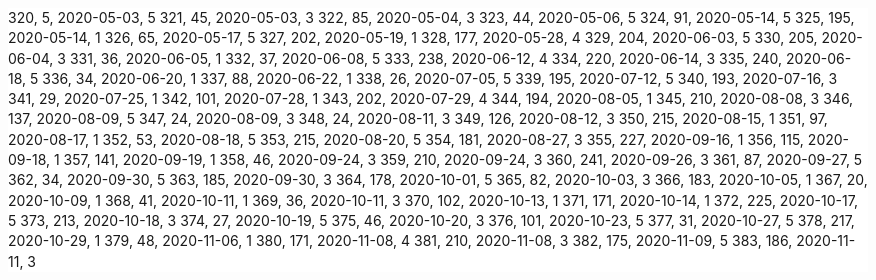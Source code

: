 320, 5, 2020-05-03, 5
321, 45, 2020-05-03, 3
322, 85, 2020-05-04, 3
323, 44, 2020-05-06, 5
324, 91, 2020-05-14, 5
325, 195, 2020-05-14, 1
326, 65, 2020-05-17, 5
327, 202, 2020-05-19, 1
328, 177, 2020-05-28, 4
329, 204, 2020-06-03, 5
330, 205, 2020-06-04, 3
331, 36, 2020-06-05, 1
332, 37, 2020-06-08, 5
333, 238, 2020-06-12, 4
334, 220, 2020-06-14, 3
335, 240, 2020-06-18, 5
336, 34, 2020-06-20, 1
337, 88, 2020-06-22, 1
338, 26, 2020-07-05, 5
339, 195, 2020-07-12, 5
340, 193, 2020-07-16, 3
341, 29, 2020-07-25, 1
342, 101, 2020-07-28, 1
343, 202, 2020-07-29, 4
344, 194, 2020-08-05, 1
345, 210, 2020-08-08, 3
346, 137, 2020-08-09, 5
347, 24, 2020-08-09, 3
348, 24, 2020-08-11, 3
349, 126, 2020-08-12, 3
350, 215, 2020-08-15, 1
351, 97, 2020-08-17, 1
352, 53, 2020-08-18, 5
353, 215, 2020-08-20, 5
354, 181, 2020-08-27, 3
355, 227, 2020-09-16, 1
356, 115, 2020-09-18, 1
357, 141, 2020-09-19, 1
358, 46, 2020-09-24, 3
359, 210, 2020-09-24, 3
360, 241, 2020-09-26, 3
361, 87, 2020-09-27, 5
362, 34, 2020-09-30, 5
363, 185, 2020-09-30, 3
364, 178, 2020-10-01, 5
365, 82, 2020-10-03, 3
366, 183, 2020-10-05, 1
367, 20, 2020-10-09, 1
368, 41, 2020-10-11, 1
369, 36, 2020-10-11, 3
370, 102, 2020-10-13, 1
371, 171, 2020-10-14, 1
372, 225, 2020-10-17, 5
373, 213, 2020-10-18, 3
374, 27, 2020-10-19, 5
375, 46, 2020-10-20, 3
376, 101, 2020-10-23, 5
377, 31, 2020-10-27, 5
378, 217, 2020-10-29, 1
379, 48, 2020-11-06, 1
380, 171, 2020-11-08, 4
381, 210, 2020-11-08, 3
382, 175, 2020-11-09, 5
383, 186, 2020-11-11, 3